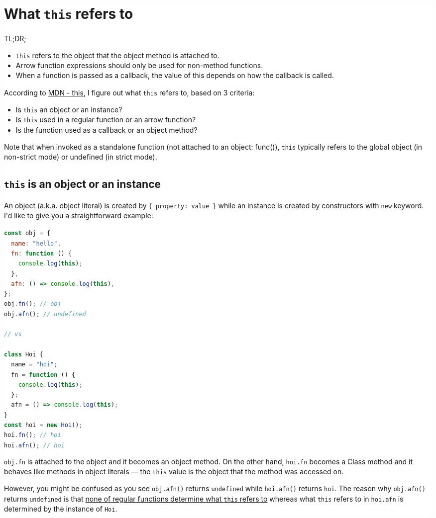# What `this` refers to

TL;DR;

- `this` refers to the object that the object method is attached to.
- Arrow function expressions should only be used for non-method functions.
- When a function is passed as a callback, the value of this depends on how the callback is called.

According to [MDN - this](https://developer.mozilla.org/en-US/docs/Web/JavaScript/Reference/Operators/this), I figure out what `this` refers to, based on 3 criteria:

- Is `this` an object or an instance?
- Is `this` used in a regular function or an arrow function?
- Is the function used as a callback or an object method?

Note that when invoked as a standalone function (not attached to an object: func()), `this` typically refers to the global object (in non-strict mode) or undefined (in strict mode).

## `this` is an object or an instance

An object (a.k.a. object literal) is created by `{ property: value }` while an instance is created by constructors with `new` keyword. I'd like to give you a straightforward example:

```js
const obj = {
  name: "hello",
  fn: function () {
    console.log(this);
  },
  afn: () => console.log(this),
};
obj.fn(); // obj
obj.afn(); // undefined

// vs

class Hoi {
  name = "hoi";
  fn = function () {
    console.log(this);
  };
  afn = () => console.log(this);
}
const hoi = new Hoi();
hoi.fn(); // hoi
hoi.afn(); // hoi
```

`obj.fn` is attached to the object and it becomes an object method. On the other hand, `hoi.fn` becomes a Class method and it behaves like methods in object literals — the `this` value is the object that the method was accessed on.

However, you might be confused as you see `obj.afn()` returns `undefined` while `hoi.afn()` returns `hoi`. The reason why `obj.afn()` returns `undefined` is that [none of regular functions determine what `this` refers to](#arrow-functions-do-not-have-their-own-this-binding) whereas what `this` refers to in `hoi.afn` is determined by the instance of `Hoi`.
